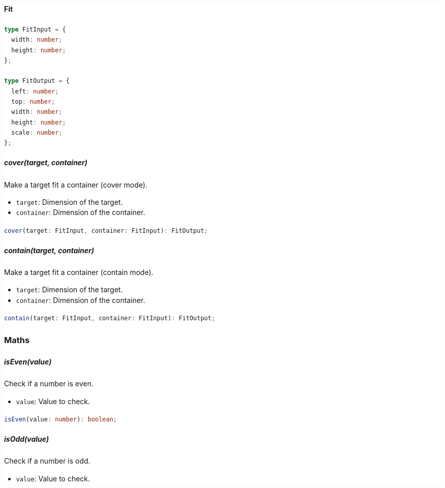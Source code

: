 
#### Fit



```ts
type FitInput = {
  width: number;
  height: number;
};

type FitOutput = {
  left: number;
  top: number;
  width: number;
  height: number;
  scale: number;
};
```

##### cover(target, container)

Make a target fit a container (cover mode).

- `target`: Dimension of the target.
- `container`: Dimension of the container.

```ts
cover(target: FitInput, container: FitInput): FitOutput;
```

##### contain(target, container)

Make a target fit a container (contain mode).

- `target`: Dimension of the target.
- `container`: Dimension of the container.

```ts
contain(target: FitInput, container: FitInput): FitOutput;
```

### Maths

##### isEven(value)

Check if a number is even.

- `value`: Value to check.

```ts
isEven(value: number): boolean;
```

##### isOdd(value)

Check if a number is odd.

- `value`: Value to check.
